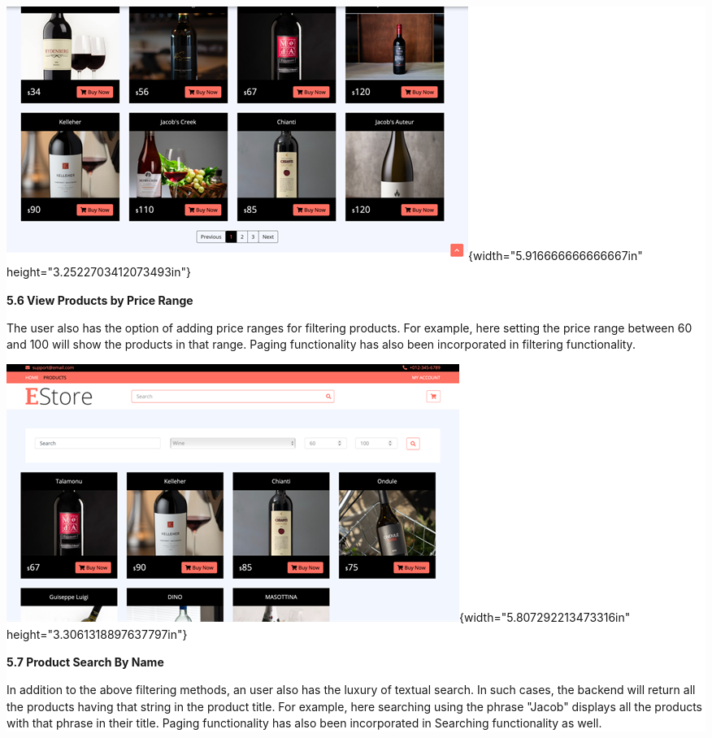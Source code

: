![](media/image9.png){width="5.916666666666667in"
height="3.2522703412073493in"}

**5.6 View Products by Price Range**

The user also has the option of adding price ranges for filtering
products. For example, here setting the price range between 60 and 100
will show the products in that range. Paging functionality has also been
incorporated in filtering functionality.

![](media/image10.png){width="5.807292213473316in"
height="3.3061318897637797in"}

**5.7 Product Search By Name**

In addition to the above filtering methods, an user also has the luxury
of textual search. In such cases, the backend will return all the
products having that string in the product title. For example, here
searching using the phrase "Jacob" displays all the products with that
phrase in their title. Paging functionality has also been incorporated
in Searching functionality as well.
